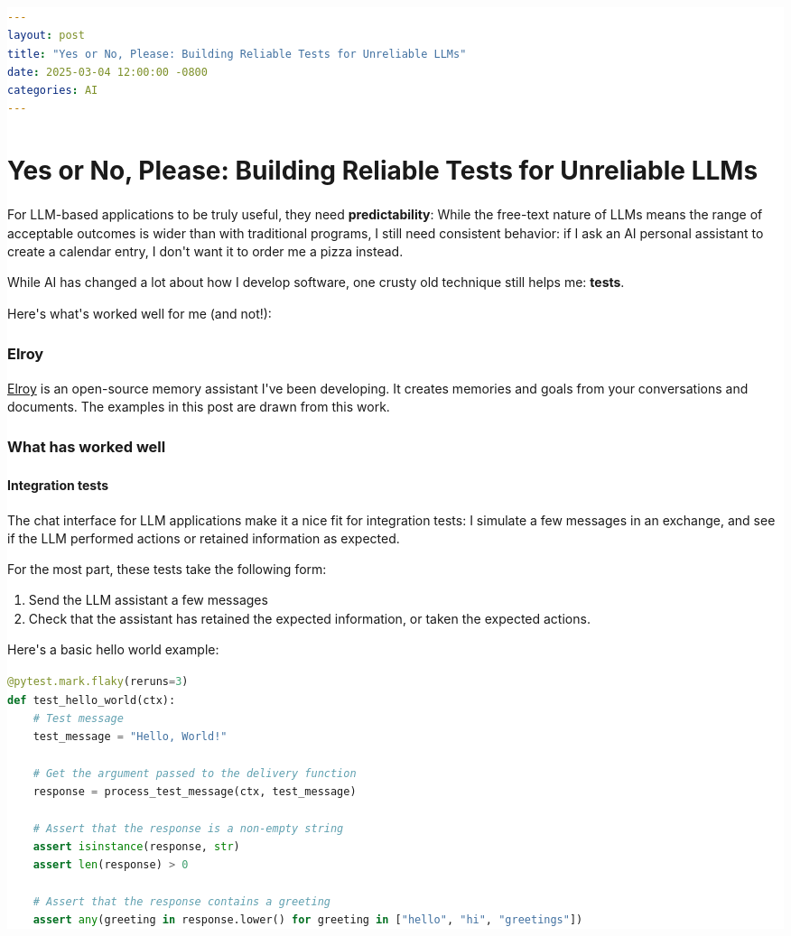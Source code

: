 ```yaml
---
layout: post
title: "Yes or No, Please: Building Reliable Tests for Unreliable LLMs"
date: 2025-03-04 12:00:00 -0800
categories: AI
---
```


# Yes or No, Please: Building Reliable Tests for Unreliable LLMs

For LLM-based applications to be truly useful, they need **predictability**: While the free-text nature of LLMs means the range of acceptable outcomes is wider than with traditional programs, I still need consistent behavior: if I ask an AI personal assistant to create a calendar entry, I don't want it to order me a pizza instead.

While AI has changed a lot about how I develop software, one crusty old technique still helps me: **tests**.

Here's what's worked well for me (and not!):

### Elroy
[Elroy](https://elroy.bot) is an open-source memory assistant I've been developing. It creates memories and goals from your conversations and documents. The examples in this post are drawn from this work.

### What has worked well
#### Integration tests
The chat interface for LLM applications make it a nice fit for integration tests: I simulate a few messages in an exchange, and see if the LLM performed actions or retained information as expected.

For the most part, these tests take the following form:

1. Send the LLM assistant a few messages
2. Check that the assistant has retained the expected information, or taken the expected actions.

Here's a basic hello world example:
```python
@pytest.mark.flaky(reruns=3)
def test_hello_world(ctx):
    # Test message
    test_message = "Hello, World!"

    # Get the argument passed to the delivery function
    response = process_test_message(ctx, test_message)

    # Assert that the response is a non-empty string
    assert isinstance(response, str)
    assert len(response) > 0

    # Assert that the response contains a greeting
    assert any(greeting in response.lower() for greeting in ["hello", "hi", "greetings"])
```


[^1]: Structured outputs is a possible solution here, though I have not adopted them in order to be compatible with the more model providers.
[^2]: `get_bool` is a function that distills a textual question into a boolean. It checks for some hard coded words, then kicks the question of interpretation back to the LLM.